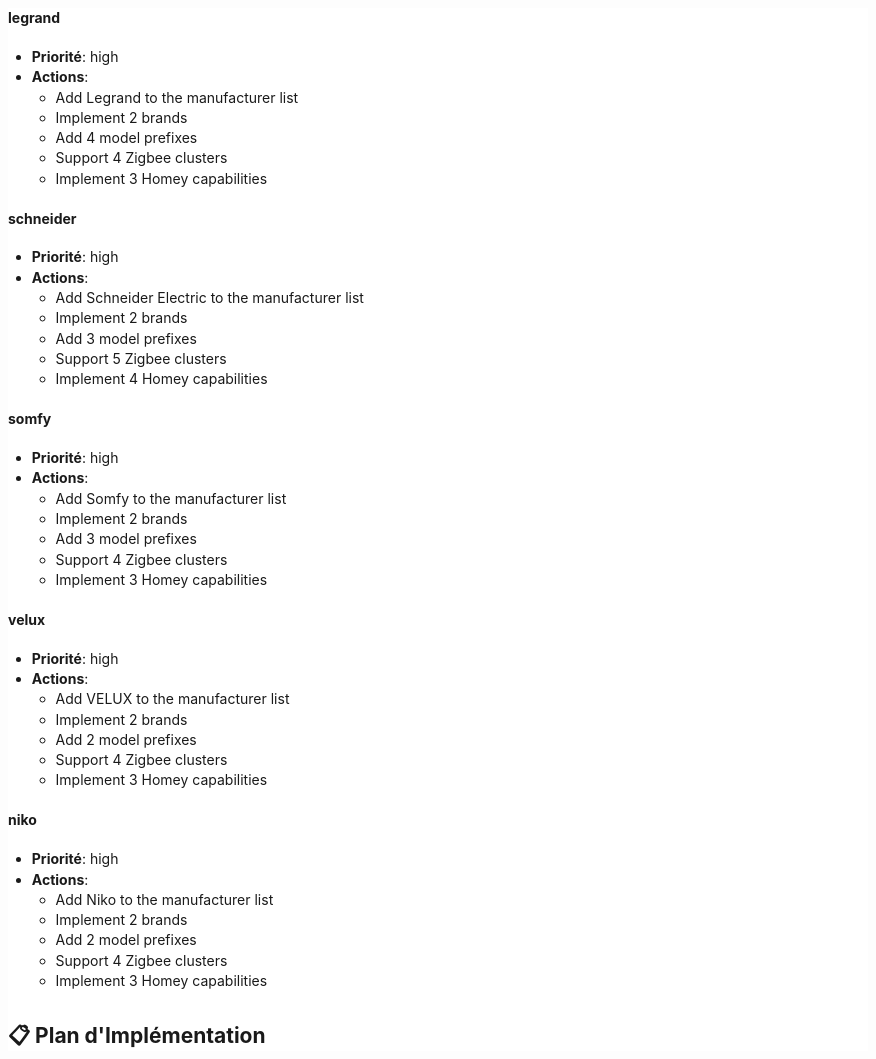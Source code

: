 
#### legrand
- **Priorité**: high
- **Actions**:
  - Add Legrand to the manufacturer list
  - Implement 2 brands
  - Add 4 model prefixes
  - Support 4 Zigbee clusters
  - Implement 3 Homey capabilities


#### schneider
- **Priorité**: high
- **Actions**:
  - Add Schneider Electric to the manufacturer list
  - Implement 2 brands
  - Add 3 model prefixes
  - Support 5 Zigbee clusters
  - Implement 4 Homey capabilities


#### somfy
- **Priorité**: high
- **Actions**:
  - Add Somfy to the manufacturer list
  - Implement 2 brands
  - Add 3 model prefixes
  - Support 4 Zigbee clusters
  - Implement 3 Homey capabilities


#### velux
- **Priorité**: high
- **Actions**:
  - Add VELUX to the manufacturer list
  - Implement 2 brands
  - Add 2 model prefixes
  - Support 4 Zigbee clusters
  - Implement 3 Homey capabilities


#### niko
- **Priorité**: high
- **Actions**:
  - Add Niko to the manufacturer list
  - Implement 2 brands
  - Add 2 model prefixes
  - Support 4 Zigbee clusters
  - Implement 3 Homey capabilities


## 📋 **Plan d'Implémentation**
